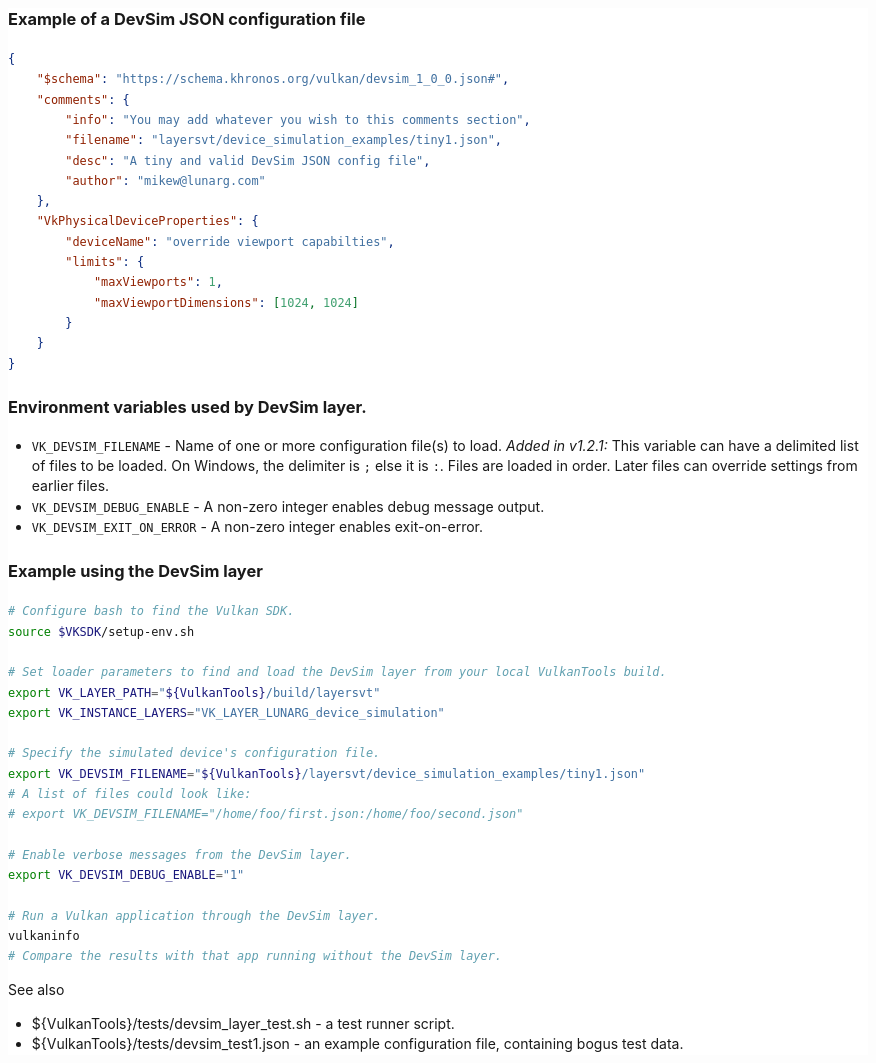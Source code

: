 ### Example of a DevSim JSON configuration file
```json
{
    "$schema": "https://schema.khronos.org/vulkan/devsim_1_0_0.json#",
    "comments": {
        "info": "You may add whatever you wish to this comments section",
        "filename": "layersvt/device_simulation_examples/tiny1.json",
        "desc": "A tiny and valid DevSim JSON config file",
        "author": "mikew@lunarg.com"
    },
    "VkPhysicalDeviceProperties": {
        "deviceName": "override viewport capabilties",
        "limits": {
            "maxViewports": 1,
            "maxViewportDimensions": [1024, 1024]
        }
    }
}
```

### Environment variables used by DevSim layer.

* `VK_DEVSIM_FILENAME` - Name of one or more configuration file(s) to load.
  _Added in v1.2.1:_ This variable can have a delimited list of files to be loaded.  On Windows, the delimiter is `;` else it is `:`.
  Files are loaded in order.  Later files can override settings from earlier files.
* `VK_DEVSIM_DEBUG_ENABLE` - A non-zero integer enables debug message output.
* `VK_DEVSIM_EXIT_ON_ERROR` - A non-zero integer enables exit-on-error.

### Example using the DevSim layer
```bash
# Configure bash to find the Vulkan SDK.
source $VKSDK/setup-env.sh

# Set loader parameters to find and load the DevSim layer from your local VulkanTools build.
export VK_LAYER_PATH="${VulkanTools}/build/layersvt"
export VK_INSTANCE_LAYERS="VK_LAYER_LUNARG_device_simulation"

# Specify the simulated device's configuration file.
export VK_DEVSIM_FILENAME="${VulkanTools}/layersvt/device_simulation_examples/tiny1.json"
# A list of files could look like:
# export VK_DEVSIM_FILENAME="/home/foo/first.json:/home/foo/second.json"

# Enable verbose messages from the DevSim layer.
export VK_DEVSIM_DEBUG_ENABLE="1"

# Run a Vulkan application through the DevSim layer.
vulkaninfo
# Compare the results with that app running without the DevSim layer.
```
See also
* ${VulkanTools}/tests/devsim_layer_test.sh - a test runner script.
* ${VulkanTools}/tests/devsim_test1.json - an example configuration file, containing bogus test data.
